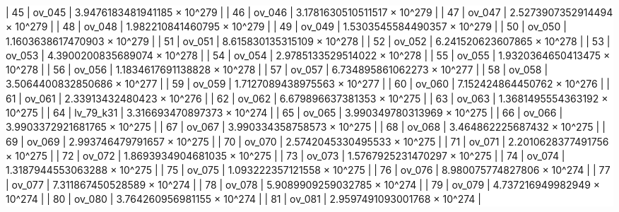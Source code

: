 | 45 | ov_045 | 3.9476183481941185 × 10^279 |
| 46 | ov_046 | 3.1781630510511517 × 10^279 |
| 47 | ov_047 | 2.5273907352914494 × 10^279 |
| 48 | ov_048 | 1.982210841460795 × 10^279 |
| 49 | ov_049 | 1.5303545584490357 × 10^279 |
| 50 | ov_050 | 1.1603638617470903 × 10^279 |
| 51 | ov_051 | 8.615830135315109 × 10^278 |
| 52 | ov_052 | 6.241520623607865 × 10^278 |
| 53 | ov_053 | 4.3900200835689074 × 10^278 |
| 54 | ov_054 | 2.9785133529514022 × 10^278 |
| 55 | ov_055 | 1.9320364650413475 × 10^278 |
| 56 | ov_056 | 1.1834617691138828 × 10^278 |
| 57 | ov_057 | 6.734895861062273 × 10^277 |
| 58 | ov_058 | 3.5064400832850686 × 10^277 |
| 59 | ov_059 | 1.7127089438975563 × 10^277 |
| 60 | ov_060 | 7.152424864450762 × 10^276 |
| 61 | ov_061 | 2.33913432480423 × 10^276 |
| 62 | ov_062 | 6.679896637381353 × 10^275 |
| 63 | ov_063 | 1.3681495554363192 × 10^275 |
| 64 | lv_79_k31 | 3.316693470897373 × 10^274 |
| 65 | ov_065 | 3.990349780313969 × 10^275 |
| 66 | ov_066 | 3.9903372921681765 × 10^275 |
| 67 | ov_067 | 3.990334358758573 × 10^275 |
| 68 | ov_068 | 3.464862225687432 × 10^275 |
| 69 | ov_069 | 2.993746479791657 × 10^275 |
| 70 | ov_070 | 2.5742045330495533 × 10^275 |
| 71 | ov_071 | 2.2010628377491756 × 10^275 |
| 72 | ov_072 | 1.8693934904681035 × 10^275 |
| 73 | ov_073 | 1.5767925231470297 × 10^275 |
| 74 | ov_074 | 1.3187944553063288 × 10^275 |
| 75 | ov_075 | 1.093222357121558 × 10^275 |
| 76 | ov_076 | 8.980075774827806 × 10^274 |
| 77 | ov_077 | 7.311867450528589 × 10^274 |
| 78 | ov_078 | 5.9089909259032785 × 10^274 |
| 79 | ov_079 | 4.737216949982949 × 10^274 |
| 80 | ov_080 | 3.764260956981155 × 10^274 |
| 81 | ov_081 | 2.9597491093001768 × 10^274 |